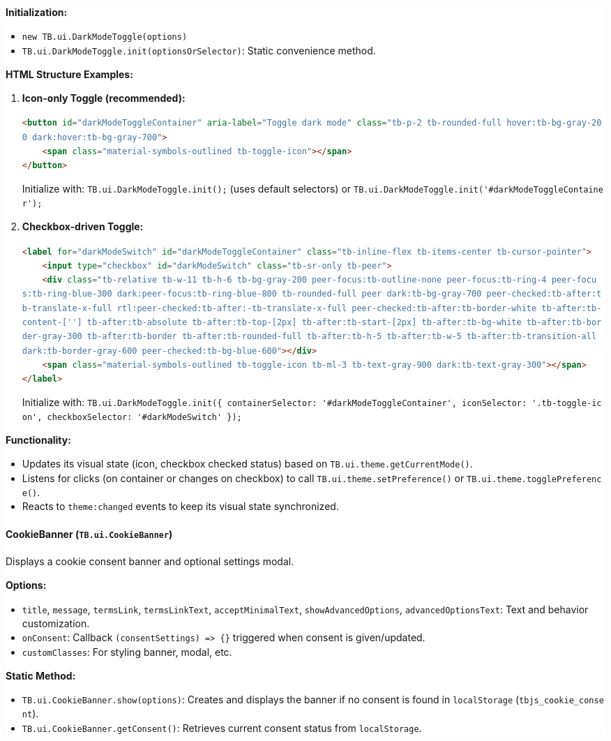 **Initialization:**
*   `new TB.ui.DarkModeToggle(options)`
*   `TB.ui.DarkModeToggle.init(optionsOrSelector)`: Static convenience method.

**HTML Structure Examples:**

1.  **Icon-only Toggle (recommended):**
    ```html
    <button id="darkModeToggleContainer" aria-label="Toggle dark mode" class="tb-p-2 tb-rounded-full hover:tb-bg-gray-200 dark:hover:tb-bg-gray-700">
        <span class="material-symbols-outlined tb-toggle-icon"></span>
    </button>
    ```
    Initialize with: `TB.ui.DarkModeToggle.init();` (uses default selectors) or `TB.ui.DarkModeToggle.init('#darkModeToggleContainer');`

2.  **Checkbox-driven Toggle:**
    ```html
    <label for="darkModeSwitch" id="darkModeToggleContainer" class="tb-inline-flex tb-items-center tb-cursor-pointer">
        <input type="checkbox" id="darkModeSwitch" class="tb-sr-only tb-peer">
        <div class="tb-relative tb-w-11 tb-h-6 tb-bg-gray-200 peer-focus:tb-outline-none peer-focus:tb-ring-4 peer-focus:tb-ring-blue-300 dark:peer-focus:tb-ring-blue-800 tb-rounded-full peer dark:tb-bg-gray-700 peer-checked:tb-after:tb-translate-x-full rtl:peer-checked:tb-after:-tb-translate-x-full peer-checked:tb-after:tb-border-white tb-after:tb-content-[''] tb-after:tb-absolute tb-after:tb-top-[2px] tb-after:tb-start-[2px] tb-after:tb-bg-white tb-after:tb-border-gray-300 tb-after:tb-border tb-after:tb-rounded-full tb-after:tb-h-5 tb-after:tb-w-5 tb-after:tb-transition-all dark:tb-border-gray-600 peer-checked:tb-bg-blue-600"></div>
        <span class="material-symbols-outlined tb-toggle-icon tb-ml-3 tb-text-gray-900 dark:tb-text-gray-300"></span>
    </label>
    ```
    Initialize with: `TB.ui.DarkModeToggle.init({ containerSelector: '#darkModeToggleContainer', iconSelector: '.tb-toggle-icon', checkboxSelector: '#darkModeSwitch' });`

**Functionality:**
*   Updates its visual state (icon, checkbox checked status) based on `TB.ui.theme.getCurrentMode()`.
*   Listens for clicks (on container or changes on checkbox) to call `TB.ui.theme.setPreference()` or `TB.ui.theme.togglePreference()`.
*   Reacts to `theme:changed` events to keep its visual state synchronized.

#### CookieBanner (`TB.ui.CookieBanner`)
Displays a cookie consent banner and optional settings modal.

**Options:**
*   `title`, `message`, `termsLink`, `termsLinkText`, `acceptMinimalText`, `showAdvancedOptions`, `advancedOptionsText`: Text and behavior customization.
*   `onConsent`: Callback `(consentSettings) => {}` triggered when consent is given/updated.
*   `customClasses`: For styling banner, modal, etc.

**Static Method:**
*   `TB.ui.CookieBanner.show(options)`: Creates and displays the banner if no consent is found in `localStorage` (`tbjs_cookie_consent`).
*   `TB.ui.CookieBanner.getConsent()`: Retrieves current consent status from `localStorage`.
